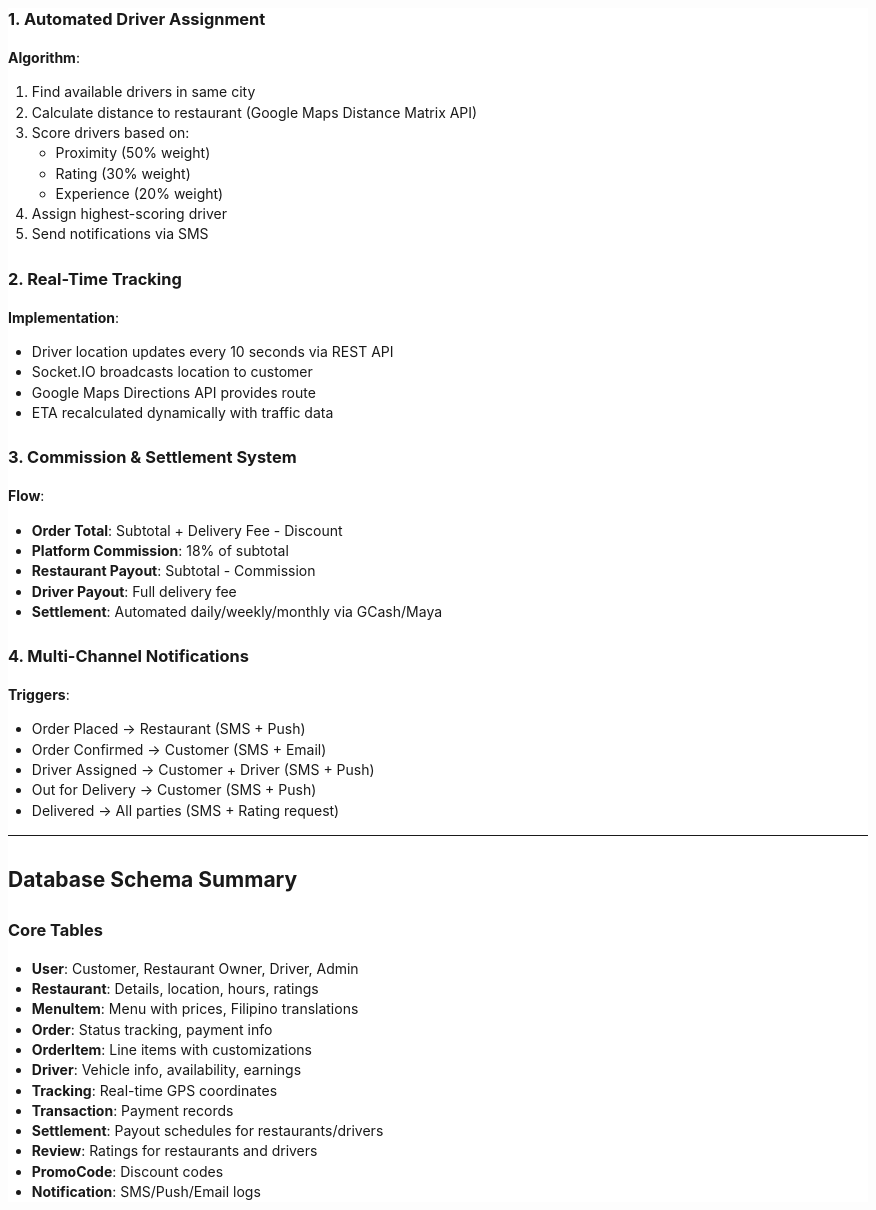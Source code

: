 ### 1. Automated Driver Assignment
**Algorithm**:
1. Find available drivers in same city
2. Calculate distance to restaurant (Google Maps Distance Matrix API)
3. Score drivers based on:
   - Proximity (50% weight)
   - Rating (30% weight)
   - Experience (20% weight)
4. Assign highest-scoring driver
5. Send notifications via SMS

### 2. Real-Time Tracking
**Implementation**:
- Driver location updates every 10 seconds via REST API
- Socket.IO broadcasts location to customer
- Google Maps Directions API provides route
- ETA recalculated dynamically with traffic data

### 3. Commission & Settlement System
**Flow**:
- **Order Total**: Subtotal + Delivery Fee - Discount
- **Platform Commission**: 18% of subtotal
- **Restaurant Payout**: Subtotal - Commission
- **Driver Payout**: Full delivery fee
- **Settlement**: Automated daily/weekly/monthly via GCash/Maya

### 4. Multi-Channel Notifications
**Triggers**:
- Order Placed → Restaurant (SMS + Push)
- Order Confirmed → Customer (SMS + Email)
- Driver Assigned → Customer + Driver (SMS + Push)
- Out for Delivery → Customer (SMS + Push)
- Delivered → All parties (SMS + Rating request)

---

## Database Schema Summary

### Core Tables
- **User**: Customer, Restaurant Owner, Driver, Admin
- **Restaurant**: Details, location, hours, ratings
- **MenuItem**: Menu with prices, Filipino translations
- **Order**: Status tracking, payment info
- **OrderItem**: Line items with customizations
- **Driver**: Vehicle info, availability, earnings
- **Tracking**: Real-time GPS coordinates
- **Transaction**: Payment records
- **Settlement**: Payout schedules for restaurants/drivers
- **Review**: Ratings for restaurants and drivers
- **PromoCode**: Discount codes
- **Notification**: SMS/Push/Email logs
